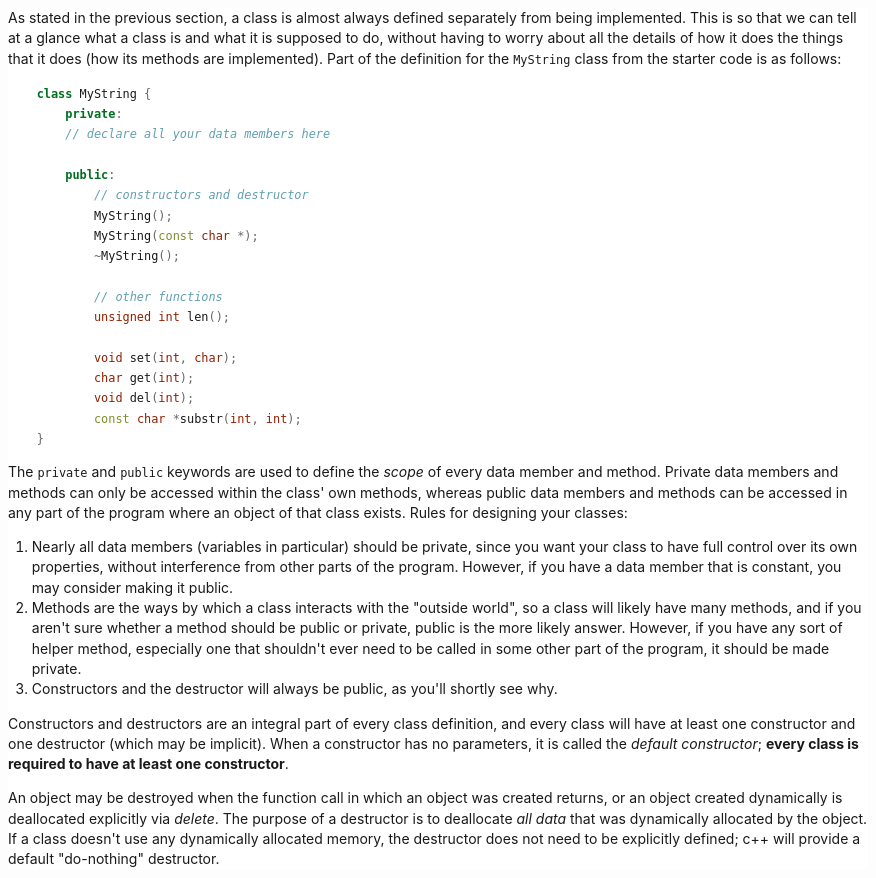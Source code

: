 As stated in the previous section, a class is almost always defined separately from being implemented. 
This is so that we can tell at a glance what a class is and what it is supposed to do, without having to worry about all the details of how it does the things that it does (how its methods are implemented). 
Part of the definition for the `MyString` class from the starter code is as follows:

```c++
    class MyString {
        private:
	    // declare all your data members here
	    
        public:
            // constructors and destructor
            MyString();
            MyString(const char *);
            ~MyString();

            // other functions
            unsigned int len();

            void set(int, char);
            char get(int);
            void del(int);
            const char *substr(int, int);
    }
```
The `private` and `public` keywords are used to define the *scope* of every data member and method. 
Private data members and methods can only be accessed within the class' own methods, whereas public data members and methods can be accessed in any part of the program where an object of that class exists. 
Rules for designing your classes:

1. Nearly all data members (variables in particular) should be private, since you want your class to have full control over its own properties, without interference from other parts of the program. However, if you have a data member that is constant, you may consider making it public.
2. Methods are the ways by which a class interacts with the "outside world", so a class will likely have many methods, and if you aren't sure whether a method should be public or private, public is the more likely answer. However, if you have any sort of helper method, especially one that shouldn't ever need to be called in some other part of the program, it should be made private.
3. Constructors and the destructor will always be public, as you'll shortly see why.

Constructors and destructors are an integral part of every class definition, and every class will have at least one constructor and one destructor (which may be implicit). 
When a constructor has no parameters, it is called the *default constructor*; **every class is required to have at least one constructor**.

An object may be destroyed when the function call in which an object was created returns, or an object created dynamically is deallocated explicitly via *delete*. 
The purpose of a destructor is to deallocate *all data* that was dynamically allocated by the object.
If a class doesn't use any dynamically allocated memory, the destructor does not need to be explicitly defined; c++ will provide a default "do-nothing" destructor.
